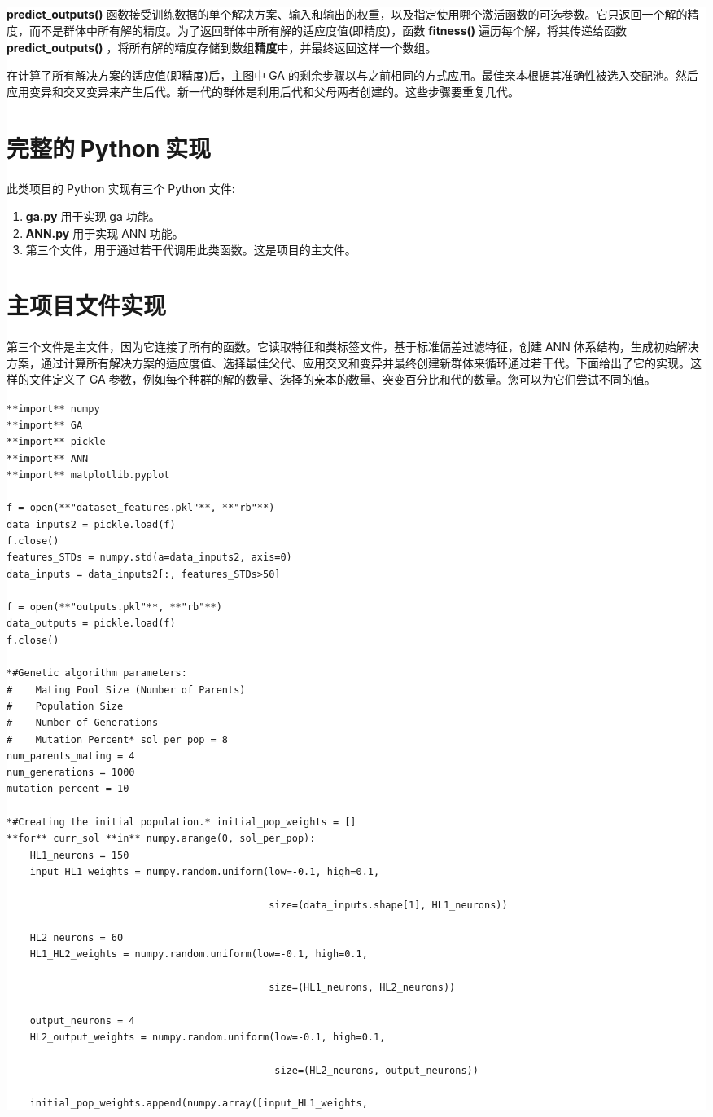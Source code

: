 **predict_outputs()** 函数接受训练数据的单个解决方案、输入和输出的权重，以及指定使用哪个激活函数的可选参数。它只返回一个解的精度，而不是群体中所有解的精度。为了返回群体中所有解的适应度值(即精度)，函数 **fitness()** 遍历每个解，将其传递给函数 **predict_outputs()** ，将所有解的精度存储到数组**精度**中，并最终返回这样一个数组。

在计算了所有解决方案的适应值(即精度)后，主图中 GA 的剩余步骤以与之前相同的方式应用。最佳亲本根据其准确性被选入交配池。然后应用变异和交叉变异来产生后代。新一代的群体是利用后代和父母两者创建的。这些步骤要重复几代。

# 完整的 Python 实现

此类项目的 Python 实现有三个 Python 文件:

1.  **ga.py** 用于实现 ga 功能。
2.  **ANN.py** 用于实现 ANN 功能。
3.  第三个文件，用于通过若干代调用此类函数。这是项目的主文件。

# 主项目文件实现

第三个文件是主文件，因为它连接了所有的函数。它读取特征和类标签文件，基于标准偏差过滤特征，创建 ANN 体系结构，生成初始解决方案，通过计算所有解决方案的适应度值、选择最佳父代、应用交叉和变异并最终创建新群体来循环通过若干代。下面给出了它的实现。这样的文件定义了 GA 参数，例如每个种群的解的数量、选择的亲本的数量、突变百分比和代的数量。您可以为它们尝试不同的值。

```
**import** numpy
**import** GA
**import** pickle
**import** ANN
**import** matplotlib.pyplot

f = open(**"dataset_features.pkl"**, **"rb"**)
data_inputs2 = pickle.load(f)
f.close()
features_STDs = numpy.std(a=data_inputs2, axis=0)
data_inputs = data_inputs2[:, features_STDs>50]

f = open(**"outputs.pkl"**, **"rb"**)
data_outputs = pickle.load(f)
f.close()

*#Genetic algorithm parameters:
#    Mating Pool Size (Number of Parents)
#    Population Size
#    Number of Generations
#    Mutation Percent* sol_per_pop = 8
num_parents_mating = 4
num_generations = 1000
mutation_percent = 10

*#Creating the initial population.* initial_pop_weights = []
**for** curr_sol **in** numpy.arange(0, sol_per_pop):
    HL1_neurons = 150
    input_HL1_weights = numpy.random.uniform(low=-0.1, high=0.1, 

                                             size=(data_inputs.shape[1], HL1_neurons))

    HL2_neurons = 60
    HL1_HL2_weights = numpy.random.uniform(low=-0.1, high=0.1, 

                                             size=(HL1_neurons, HL2_neurons))

    output_neurons = 4
    HL2_output_weights = numpy.random.uniform(low=-0.1, high=0.1, 

                                              size=(HL2_neurons, output_neurons))

    initial_pop_weights.append(numpy.array([input_HL1_weights, 

```